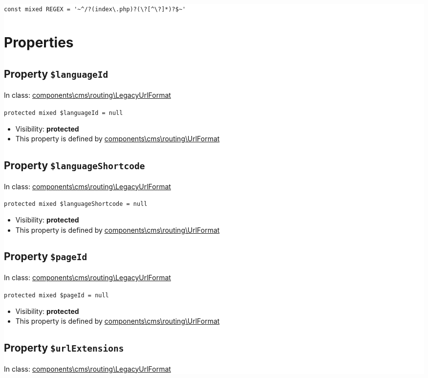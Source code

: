 ```
const mixed REGEX = '~^/?(index\.php)?(\?[^\?]*)?$~'
```







# Properties


## Property `$languageId`
In class: [components\cms\routing\LegacyUrlFormat](#top)

```
protected mixed $languageId = null
```





* Visibility: **protected**
* This property is defined by [components\cms\routing\UrlFormat](../../../components/cms/routing/UrlFormat.md)


## Property `$languageShortcode`
In class: [components\cms\routing\LegacyUrlFormat](#top)

```
protected mixed $languageShortcode = null
```





* Visibility: **protected**
* This property is defined by [components\cms\routing\UrlFormat](../../../components/cms/routing/UrlFormat.md)


## Property `$pageId`
In class: [components\cms\routing\LegacyUrlFormat](#top)

```
protected mixed $pageId = null
```





* Visibility: **protected**
* This property is defined by [components\cms\routing\UrlFormat](../../../components/cms/routing/UrlFormat.md)


## Property `$urlExtensions`
In class: [components\cms\routing\LegacyUrlFormat](#top)
